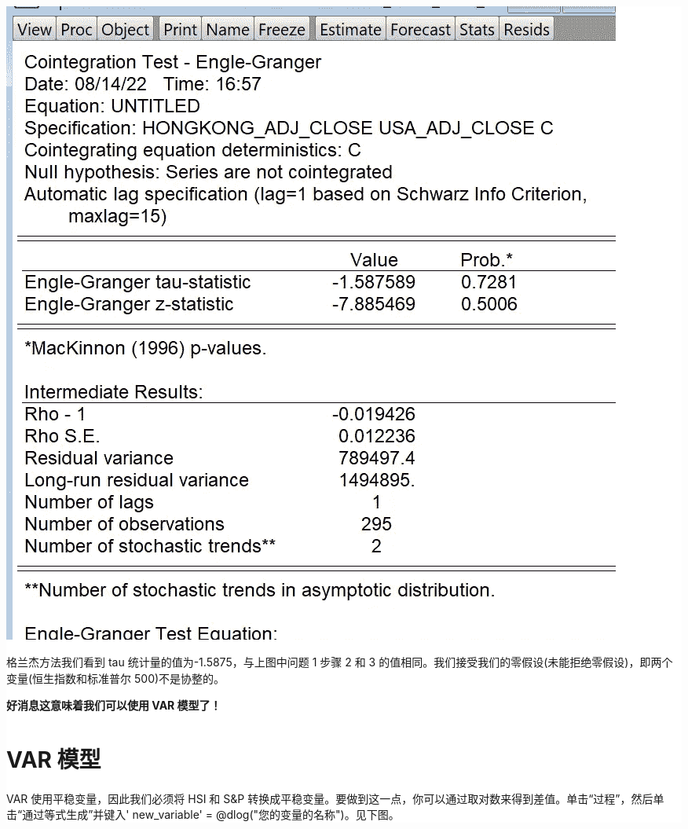 ![](img/561be3f31b03a139e6c71a0e501cd67b.png)

格兰杰方法我们看到 tau 统计量的值为-1.5875，与上图中问题 1 步骤 2 和 3 的值相同。我们接受我们的零假设(未能拒绝零假设)，即两个变量(恒生指数和标准普尔 500)不是协整的。

**好消息这意味着我们可以使用 VAR 模型了！**

# VAR 模型

VAR 使用平稳变量，因此我们必须将 HSI 和 S&P 转换成平稳变量。要做到这一点，你可以通过取对数来得到差值。单击“过程”，然后单击“通过等式生成”并键入' new_variable' = @dlog("您的变量的名称")。见下图。
